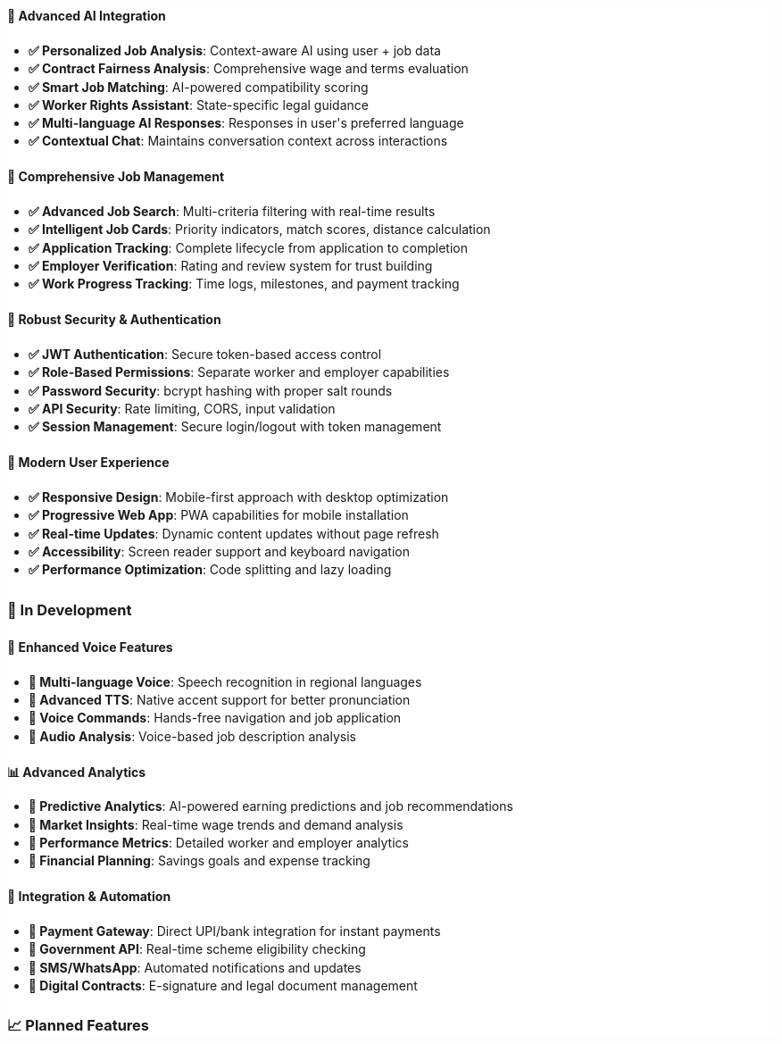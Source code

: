 #### 🤖 Advanced AI Integration
- **✅ Personalized Job Analysis**: Context-aware AI using user + job data
- **✅ Contract Fairness Analysis**: Comprehensive wage and terms evaluation
- **✅ Smart Job Matching**: AI-powered compatibility scoring
- **✅ Worker Rights Assistant**: State-specific legal guidance
- **✅ Multi-language AI Responses**: Responses in user's preferred language
- **✅ Contextual Chat**: Maintains conversation context across interactions

#### 💼 Comprehensive Job Management
- **✅ Advanced Job Search**: Multi-criteria filtering with real-time results
- **✅ Intelligent Job Cards**: Priority indicators, match scores, distance calculation
- **✅ Application Tracking**: Complete lifecycle from application to completion
- **✅ Employer Verification**: Rating and review system for trust building
- **✅ Work Progress Tracking**: Time logs, milestones, and payment tracking

#### 🔐 Robust Security & Authentication
- **✅ JWT Authentication**: Secure token-based access control
- **✅ Role-Based Permissions**: Separate worker and employer capabilities
- **✅ Password Security**: bcrypt hashing with proper salt rounds
- **✅ API Security**: Rate limiting, CORS, input validation
- **✅ Session Management**: Secure login/logout with token management

#### 📱 Modern User Experience
- **✅ Responsive Design**: Mobile-first approach with desktop optimization
- **✅ Progressive Web App**: PWA capabilities for mobile installation
- **✅ Real-time Updates**: Dynamic content updates without page refresh
- **✅ Accessibility**: Screen reader support and keyboard navigation
- **✅ Performance Optimization**: Code splitting and lazy loading

### 🚧 In Development

#### 🎤 Enhanced Voice Features  
- **🔄 Multi-language Voice**: Speech recognition in regional languages
- **🔄 Advanced TTS**: Native accent support for better pronunciation
- **🔄 Voice Commands**: Hands-free navigation and job application
- **🔄 Audio Analysis**: Voice-based job description analysis

#### 📊 Advanced Analytics
- **🔄 Predictive Analytics**: AI-powered earning predictions and job recommendations
- **🔄 Market Insights**: Real-time wage trends and demand analysis
- **🔄 Performance Metrics**: Detailed worker and employer analytics
- **🔄 Financial Planning**: Savings goals and expense tracking

#### 🔗 Integration & Automation
- **🔄 Payment Gateway**: Direct UPI/bank integration for instant payments
- **🔄 Government API**: Real-time scheme eligibility checking
- **🔄 SMS/WhatsApp**: Automated notifications and updates
- **🔄 Digital Contracts**: E-signature and legal document management

### 📈 Planned Features
